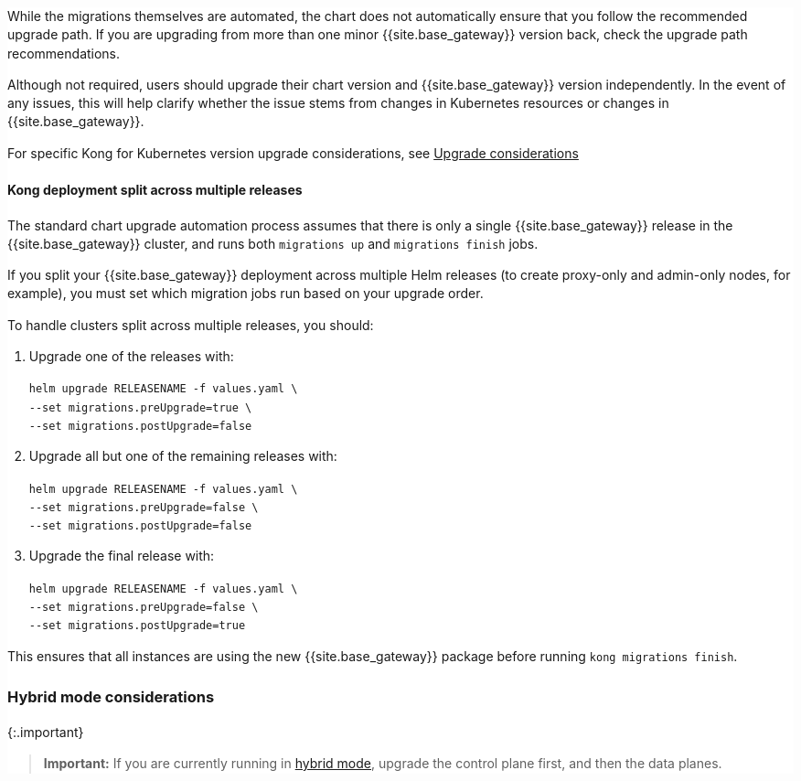 While the migrations themselves are automated, the chart does not automatically ensure
that you follow the recommended upgrade path. If you are upgrading from more than one minor
{{site.base_gateway}} version back, check the upgrade path recommendations.

Although not required, users should upgrade their chart version and {{site.base_gateway}} version independently.
In the event of any issues, this will help clarify whether the issue stems from changes in
Kubernetes resources or changes in {{site.base_gateway}}.

For specific Kong for Kubernetes version upgrade considerations, see
[Upgrade considerations](https://github.com/Kong/charts/blob/main/charts/kong/UPGRADE.md)

#### Kong deployment split across multiple releases

The standard chart upgrade automation process assumes that there is only a single {{site.base_gateway}} release
in the {{site.base_gateway}} cluster, and runs both `migrations up` and `migrations finish` jobs.

If you split your {{site.base_gateway}} deployment across multiple Helm releases (to create proxy-only
and admin-only nodes, for example), you must set which migration jobs run based on your
upgrade order.

To handle clusters split across multiple releases, you should:

1. Upgrade one of the releases with:

   ```shell
   helm upgrade RELEASENAME -f values.yaml \
   --set migrations.preUpgrade=true \
   --set migrations.postUpgrade=false
   ```
2. Upgrade all but one of the remaining releases with:

   ```shell
   helm upgrade RELEASENAME -f values.yaml \
   --set migrations.preUpgrade=false \
   --set migrations.postUpgrade=false
   ```
3. Upgrade the final release with:

   ```shell
   helm upgrade RELEASENAME -f values.yaml \
   --set migrations.preUpgrade=false \
   --set migrations.postUpgrade=true
   ```

This ensures that all instances are using the new {{site.base_gateway}} package before running
`kong migrations finish`.

### Hybrid mode considerations

{:.important}
> **Important:** If you are currently running in [hybrid mode](/gateway/{{page.kong_version}}/production/deployment-topologies/hybrid-mode/),
upgrade the control plane first, and then the data planes.
